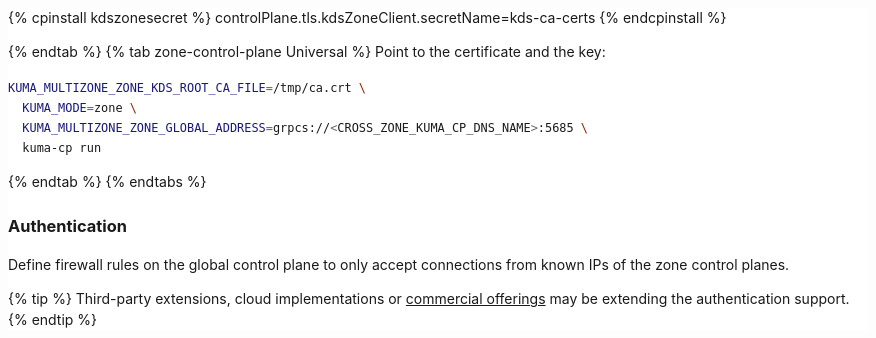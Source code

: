 {% cpinstall kdszonesecret %}
controlPlane.tls.kdsZoneClient.secretName=kds-ca-certs
{% endcpinstall %}

{% endtab %}
{% tab zone-control-plane Universal %}
Point to the certificate and the key:
```sh
KUMA_MULTIZONE_ZONE_KDS_ROOT_CA_FILE=/tmp/ca.crt \
  KUMA_MODE=zone \
  KUMA_MULTIZONE_ZONE_GLOBAL_ADDRESS=grpcs://<CROSS_ZONE_KUMA_CP_DNS_NAME>:5685 \
  kuma-cp run
```
{% endtab %}
{% endtabs %}

### Authentication

Define firewall rules on the global control plane to only accept connections from known IPs of the zone control planes.

{% tip %}
Third-party extensions, cloud implementations or [commercial offerings](/enterprise) may be extending the authentication support.
{% endtip %}
